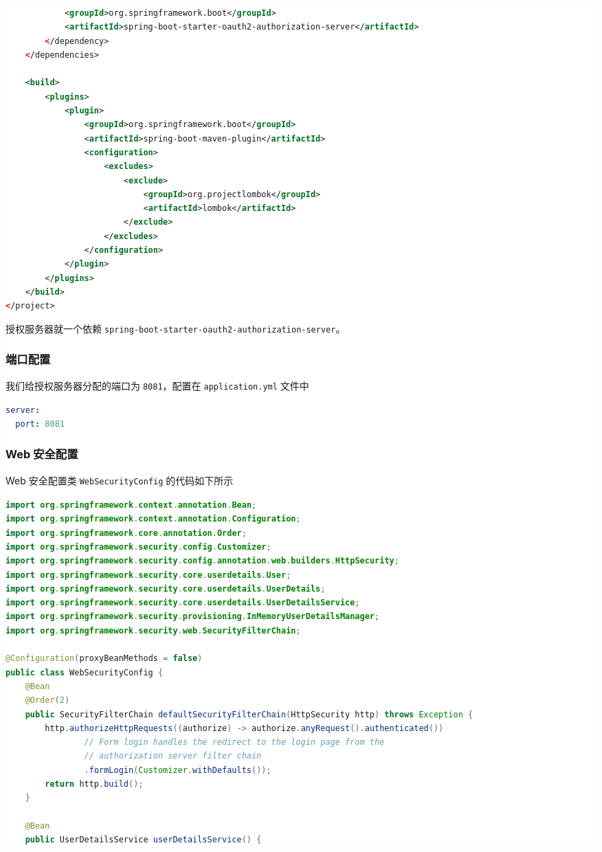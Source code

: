 ```xml
            <groupId>org.springframework.boot</groupId>
            <artifactId>spring-boot-starter-oauth2-authorization-server</artifactId>
        </dependency>
    </dependencies>

    <build>
        <plugins>
            <plugin>
                <groupId>org.springframework.boot</groupId>
                <artifactId>spring-boot-maven-plugin</artifactId>
                <configuration>
                    <excludes>
                        <exclude>
                            <groupId>org.projectlombok</groupId>
                            <artifactId>lombok</artifactId>
                        </exclude>
                    </excludes>
                </configuration>
            </plugin>
        </plugins>
    </build>
</project>
```

授权服务器就一个依赖 `spring-boot-starter-oauth2-authorization-server`。

### 端口配置

我们给授权服务器分配的端口为 `8081`，配置在 `application.yml` 文件中

```yaml
server:
  port: 8081
```

### Web 安全配置

Web 安全配置类 `WebSecurityConfig` 的代码如下所示

```java
import org.springframework.context.annotation.Bean;
import org.springframework.context.annotation.Configuration;
import org.springframework.core.annotation.Order;
import org.springframework.security.config.Customizer;
import org.springframework.security.config.annotation.web.builders.HttpSecurity;
import org.springframework.security.core.userdetails.User;
import org.springframework.security.core.userdetails.UserDetails;
import org.springframework.security.core.userdetails.UserDetailsService;
import org.springframework.security.provisioning.InMemoryUserDetailsManager;
import org.springframework.security.web.SecurityFilterChain;

@Configuration(proxyBeanMethods = false)
public class WebSecurityConfig {
    @Bean
    @Order(2)
    public SecurityFilterChain defaultSecurityFilterChain(HttpSecurity http) throws Exception {
        http.authorizeHttpRequests((authorize) -> authorize.anyRequest().authenticated())
                // Form login handles the redirect to the login page from the
                // authorization server filter chain
                .formLogin(Customizer.withDefaults());
        return http.build();
    }

    @Bean
    public UserDetailsService userDetailsService() {
```